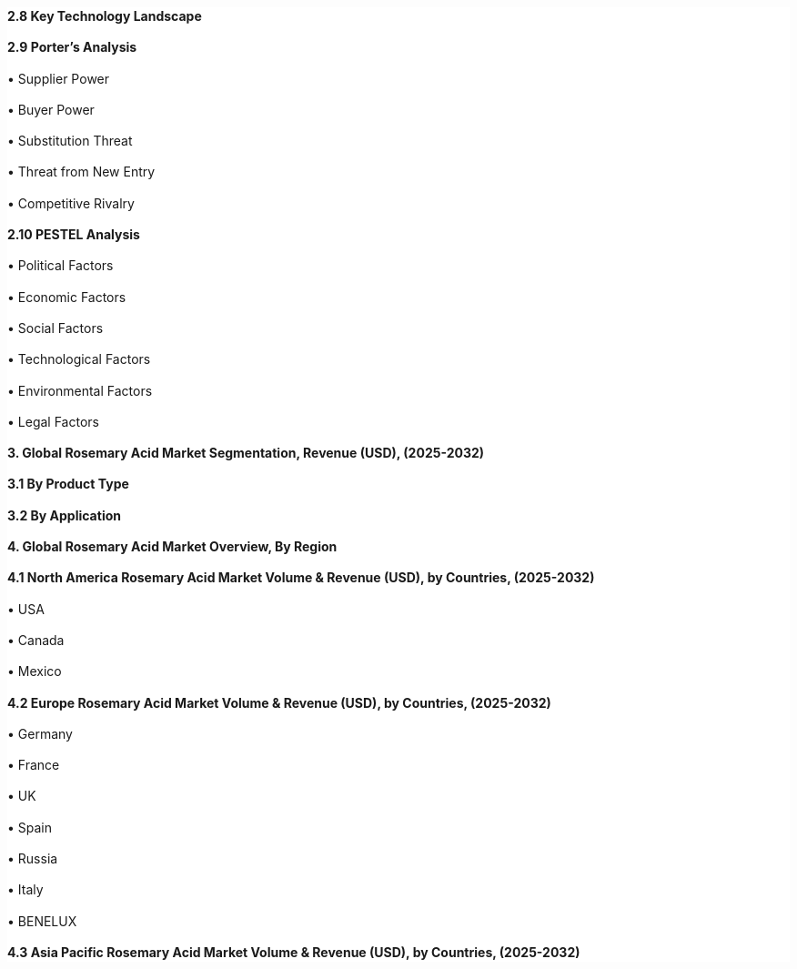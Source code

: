 <strong>2.8 Key Technology Landscape</strong>

<strong>2.9 Porter’s Analysis</strong>

• Supplier Power

• Buyer Power

• Substitution Threat

• Threat from New Entry

• Competitive Rivalry

<strong>2.10 PESTEL Analysis</strong>

• Political Factors

• Economic Factors

• Social Factors

• Technological Factors

• Environmental Factors

• Legal Factors

<strong>3. Global Rosemary Acid Market Segmentation, Revenue (USD), (2025-2032)</strong>

<strong>3.1 By Product Type</strong>

<strong>3.2 By Application</strong>

<strong>4. Global Rosemary Acid Market Overview, By Region</strong>

<strong>4.1 North America Rosemary Acid Market Volume &amp; Revenue (USD), by Countries, (2025-2032)</strong>

• USA

• Canada

• Mexico

<strong>4.2 Europe Rosemary Acid Market Volume &amp; Revenue (USD), by Countries, (2025-2032)</strong>

• Germany

• France

• UK

• Spain

• Russia

• Italy

• BENELUX

<strong>4.3 Asia Pacific Rosemary Acid Market Volume &amp; Revenue (USD), by Countries, (2025-2032)</strong>
